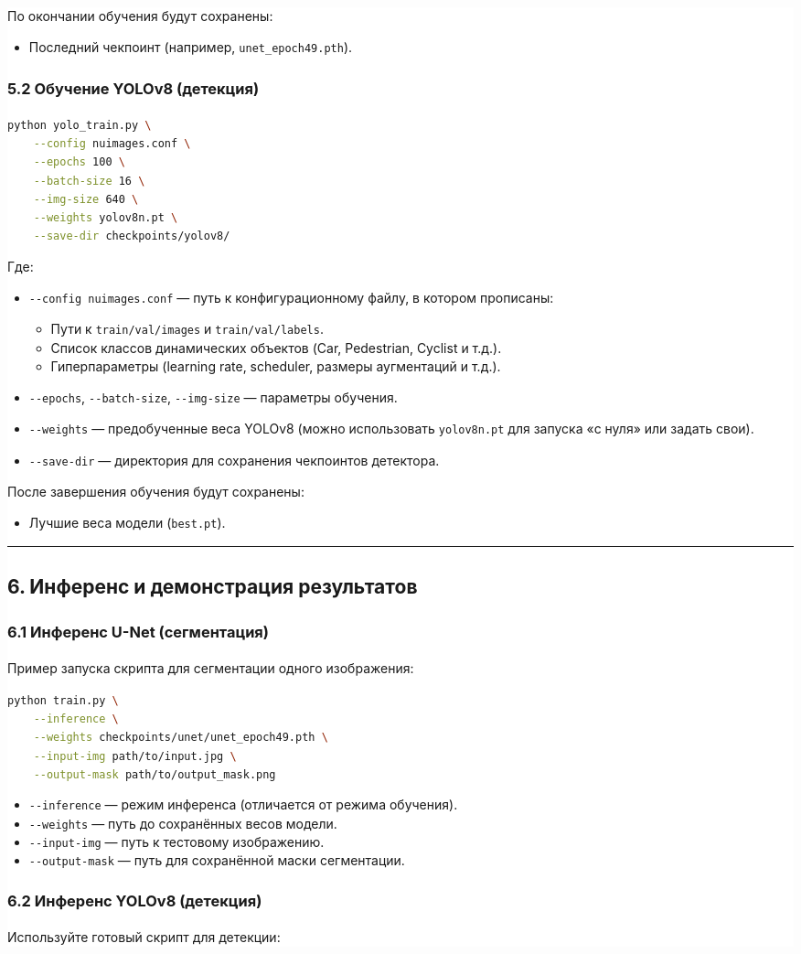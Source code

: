 По окончании обучения будут сохранены:

* Последний чекпоинт (например, `unet_epoch49.pth`).

### 5.2 Обучение YOLOv8 (детекция)

```bash
python yolo_train.py \
    --config nuimages.conf \
    --epochs 100 \
    --batch-size 16 \
    --img-size 640 \
    --weights yolov8n.pt \
    --save-dir checkpoints/yolov8/
```

Где:

* `--config nuimages.conf` — путь к конфигурационному файлу, в котором прописаны:

  * Пути к `train/val/images` и `train/val/labels`.
  * Список классов динамических объектов (Car, Pedestrian, Cyclist и т.д.).
  * Гиперпараметры (learning rate, scheduler, размеры аугментаций и т.д.).
* `--epochs`, `--batch-size`, `--img-size` — параметры обучения.
* `--weights` — предобученные веса YOLOv8 (можно использовать `yolov8n.pt` для запуска «с нуля» или задать свои).
* `--save-dir` — директория для сохранения чекпоинтов детектора.

После завершения обучения будут сохранены:

* Лучшие веса модели (`best.pt`).

---

## 6. Инференс и демонстрация результатов

### 6.1 Инференс U-Net (сегментация)

Пример запуска скрипта для сегментации одного изображения:

```bash
python train.py \
    --inference \
    --weights checkpoints/unet/unet_epoch49.pth \
    --input-img path/to/input.jpg \
    --output-mask path/to/output_mask.png
```

* `--inference` — режим инференса (отличается от режима обучения).
* `--weights` — путь до сохранённых весов модели.
* `--input-img` — путь к тестовому изображению.
* `--output-mask` — путь для сохранённой маски сегментации.

### 6.2 Инференс YOLOv8 (детекция)

Используйте готовый скрипт для детекции:
